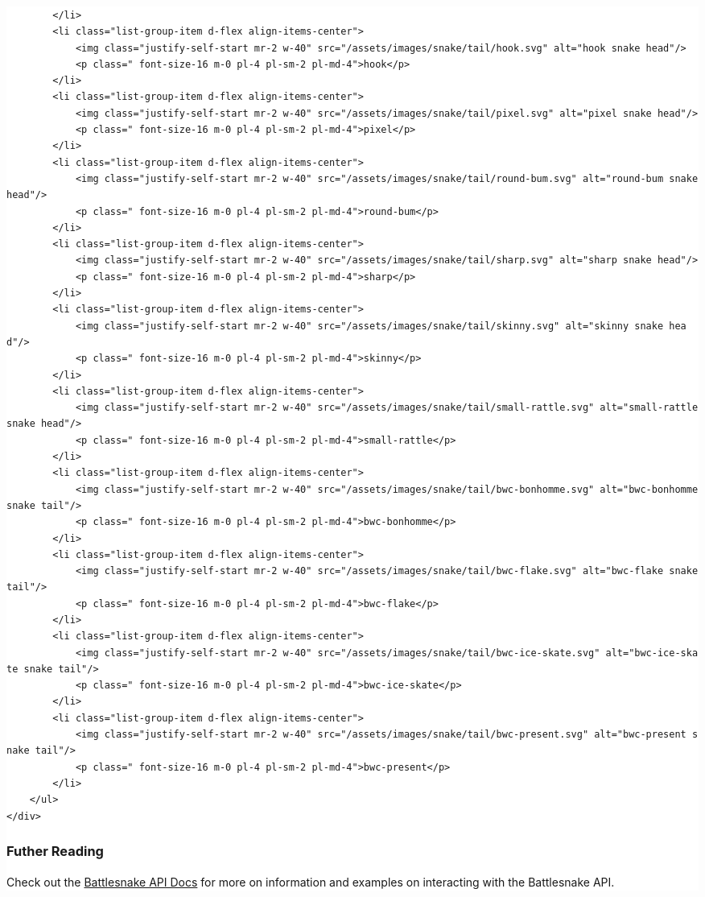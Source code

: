 			</li>
			<li class="list-group-item d-flex align-items-center">
				<img class="justify-self-start mr-2 w-40" src="/assets/images/snake/tail/hook.svg" alt="hook snake head"/>
				<p class=" font-size-16 m-0 pl-4 pl-sm-2 pl-md-4">hook</p>
			</li>
			<li class="list-group-item d-flex align-items-center">
				<img class="justify-self-start mr-2 w-40" src="/assets/images/snake/tail/pixel.svg" alt="pixel snake head"/>
				<p class=" font-size-16 m-0 pl-4 pl-sm-2 pl-md-4">pixel</p>
			</li>
			<li class="list-group-item d-flex align-items-center">
				<img class="justify-self-start mr-2 w-40" src="/assets/images/snake/tail/round-bum.svg" alt="round-bum snake head"/>
				<p class=" font-size-16 m-0 pl-4 pl-sm-2 pl-md-4">round-bum</p>
			</li>
			<li class="list-group-item d-flex align-items-center">
				<img class="justify-self-start mr-2 w-40" src="/assets/images/snake/tail/sharp.svg" alt="sharp snake head"/>
				<p class=" font-size-16 m-0 pl-4 pl-sm-2 pl-md-4">sharp</p>
			</li>
			<li class="list-group-item d-flex align-items-center">
				<img class="justify-self-start mr-2 w-40" src="/assets/images/snake/tail/skinny.svg" alt="skinny snake head"/>
				<p class=" font-size-16 m-0 pl-4 pl-sm-2 pl-md-4">skinny</p>
			</li>
			<li class="list-group-item d-flex align-items-center">
				<img class="justify-self-start mr-2 w-40" src="/assets/images/snake/tail/small-rattle.svg" alt="small-rattle snake head"/>
				<p class=" font-size-16 m-0 pl-4 pl-sm-2 pl-md-4">small-rattle</p>
			</li>
			<li class="list-group-item d-flex align-items-center">
				<img class="justify-self-start mr-2 w-40" src="/assets/images/snake/tail/bwc-bonhomme.svg" alt="bwc-bonhomme snake tail"/>
				<p class=" font-size-16 m-0 pl-4 pl-sm-2 pl-md-4">bwc-bonhomme</p>
			</li>
			<li class="list-group-item d-flex align-items-center">
				<img class="justify-self-start mr-2 w-40" src="/assets/images/snake/tail/bwc-flake.svg" alt="bwc-flake snake tail"/>
				<p class=" font-size-16 m-0 pl-4 pl-sm-2 pl-md-4">bwc-flake</p>
			</li>
			<li class="list-group-item d-flex align-items-center">
				<img class="justify-self-start mr-2 w-40" src="/assets/images/snake/tail/bwc-ice-skate.svg" alt="bwc-ice-skate snake tail"/>
				<p class=" font-size-16 m-0 pl-4 pl-sm-2 pl-md-4">bwc-ice-skate</p>
			</li>
			<li class="list-group-item d-flex align-items-center">
				<img class="justify-self-start mr-2 w-40" src="/assets/images/snake/tail/bwc-present.svg" alt="bwc-present snake tail"/>
				<p class=" font-size-16 m-0 pl-4 pl-sm-2 pl-md-4">bwc-present</p>
			</li>
		</ul>
	</div>
</div>

### Futher Reading

Check out the [Battlesnake API Docs](/snake-api.html) for more on information and examples on interacting with the Battlesnake API.
